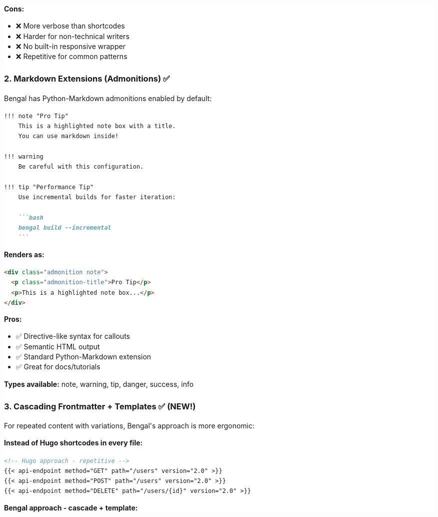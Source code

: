 **Cons:**
- ❌ More verbose than shortcodes
- ❌ Harder for non-technical writers
- ❌ No built-in responsive wrapper
- ❌ Repetitive for common patterns

### 2. Markdown Extensions (Admonitions) ✅

Bengal has Python-Markdown admonitions enabled by default:

```markdown
!!! note "Pro Tip"
    This is a highlighted note box with a title.
    You can use markdown inside!

!!! warning
    Be careful with this configuration.

!!! tip "Performance Tip"
    Use incremental builds for faster iteration:
    
    ```bash
    bengal build --incremental
    ```
```

**Renders as:**
```html
<div class="admonition note">
  <p class="admonition-title">Pro Tip</p>
  <p>This is a highlighted note box...</p>
</div>
```

**Pros:**
- ✅ Directive-like syntax for callouts
- ✅ Semantic HTML output
- ✅ Standard Python-Markdown extension
- ✅ Great for docs/tutorials

**Types available:** note, warning, tip, danger, success, info

### 3. Cascading Frontmatter + Templates ✅ (NEW!)

For repeated content with variations, Bengal's approach is more ergonomic:

**Instead of Hugo shortcodes in every file:**
```markdown
<!-- Hugo approach - repetitive -->
{{< api-endpoint method="GET" path="/users" version="2.0" >}}
{{< api-endpoint method="POST" path="/users" version="2.0" >}}
{{< api-endpoint method="DELETE" path="/users/{id}" version="2.0" >}}
```

**Bengal approach - cascade + template:**

